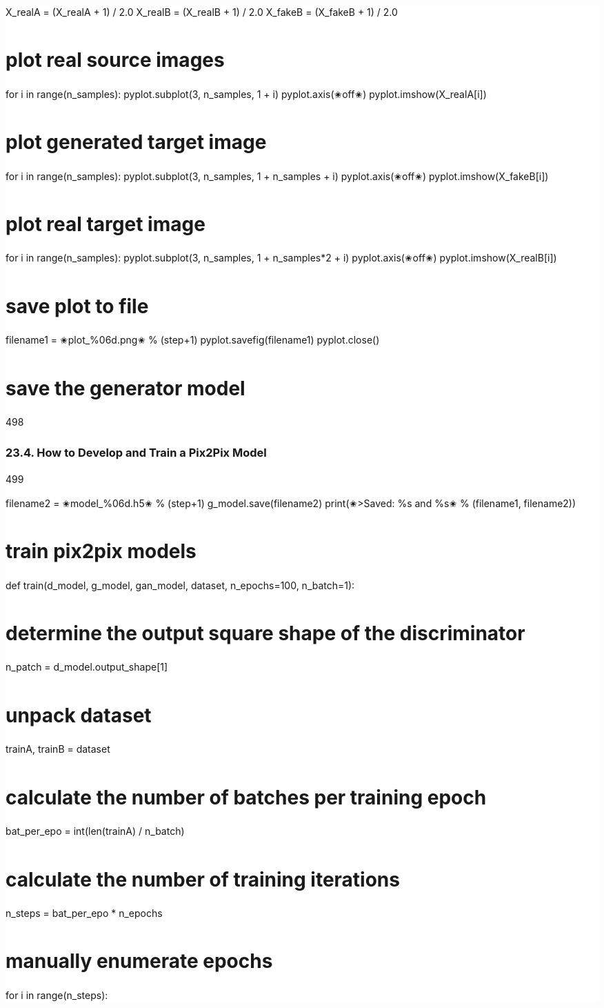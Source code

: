 X_realA = (X_realA + 1) / 2.0
X_realB = (X_realB + 1) / 2.0
X_fakeB = (X_fakeB + 1) / 2.0
# plot real source images
for i in range(n_samples):
pyplot.subplot(3, n_samples, 1 + i)
pyplot.axis(✬off✬)
pyplot.imshow(X_realA[i])
# plot generated target image
for i in range(n_samples):
pyplot.subplot(3, n_samples, 1 + n_samples + i)
pyplot.axis(✬off✬)
pyplot.imshow(X_fakeB[i])
# plot real target image
for i in range(n_samples):
pyplot.subplot(3, n_samples, 1 + n_samples*2 + i)
pyplot.axis(✬off✬)
pyplot.imshow(X_realB[i])
# save plot to file
filename1 = ✬plot_%06d.png✬ % (step+1)
pyplot.savefig(filename1)
pyplot.close()
# save the generator model

498

### 23.4. How to Develop and Train a Pix2Pix Model

499

filename2 = ✬model_%06d.h5✬ % (step+1)
g_model.save(filename2)
print(✬>Saved: %s and %s✬ % (filename1, filename2))
# train pix2pix models
def train(d_model, g_model, gan_model, dataset, n_epochs=100, n_batch=1):
# determine the output square shape of the discriminator
n_patch = d_model.output_shape[1]
# unpack dataset
trainA, trainB = dataset
# calculate the number of batches per training epoch
bat_per_epo = int(len(trainA) / n_batch)
# calculate the number of training iterations
n_steps = bat_per_epo * n_epochs
# manually enumerate epochs
for i in range(n_steps):